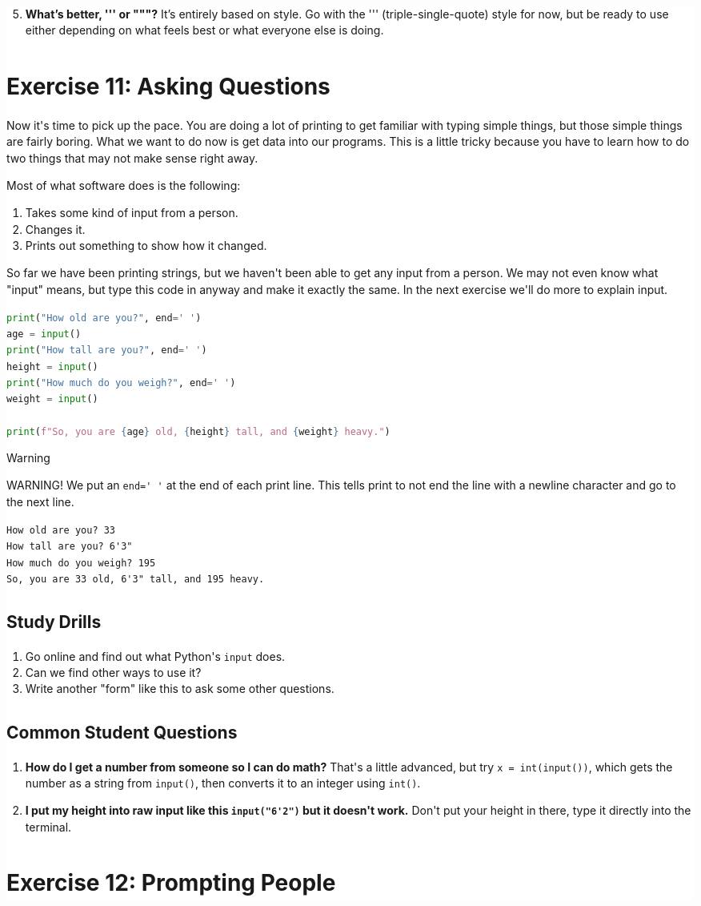 5. **What’s better, ''' or """?** 
	It’s entirely based on style. Go with the ''' (triple-single-quote) style for now, but be ready to use either depending on what feels best or what everyone else is doing.
# Exercise 11: Asking Questions

Now it's time to pick up the pace. You are doing a lot of printing to get familiar with typing simple things, but those simple things are fairly boring. What we want to do now is get data into our programs. This is a little tricky because you have to learn how to do two things that may not make sense right away.

Most of what software does is the following:

1. Takes some kind of input from a person.
2. Changes it.
3. Prints out something to show how it changed.

So far we have been printing strings, but we haven't been able to get any input from a person. We may not even know what "input" means, but type this code in anyway and make it exactly the same. In the next exercise we'll do more to explain input.

```python
print("How old are you?", end=' ')
age = input()
print("How tall are you?", end=' ')
height = input()
print("How much do you weigh?", end=' ')
weight = input()

print(f"So, you are {age} old, {height} tall, and {weight} heavy.")
```

> [!Warning]
> WARNING! We put an `end=' '` at the end of each print line. This tells print to not end the line with a newline character and go to the next line.

```Output
How old are you? 33
How tall are you? 6'3"
How much do you weigh? 195
So, you are 33 old, 6'3" tall, and 195 heavy.
```
## Study Drills

1. Go online and find out what Python's `input` does.
2. Can we find other ways to use it? 
3. Write another "form" like this to ask some other questions.
## Common Student Questions

1. **How do I get a number from someone so I can do math?**
	That's a little advanced, but try `x = int(input())`, which gets the number as a string from `input()`, then converts it to an integer using `int()`. 

2. **I put my height into raw input like this `input("6'2")` but it doesn't work.**
	Don't put your height in there, type it directly into the terminal. 
# Exercise 12: Prompting People
